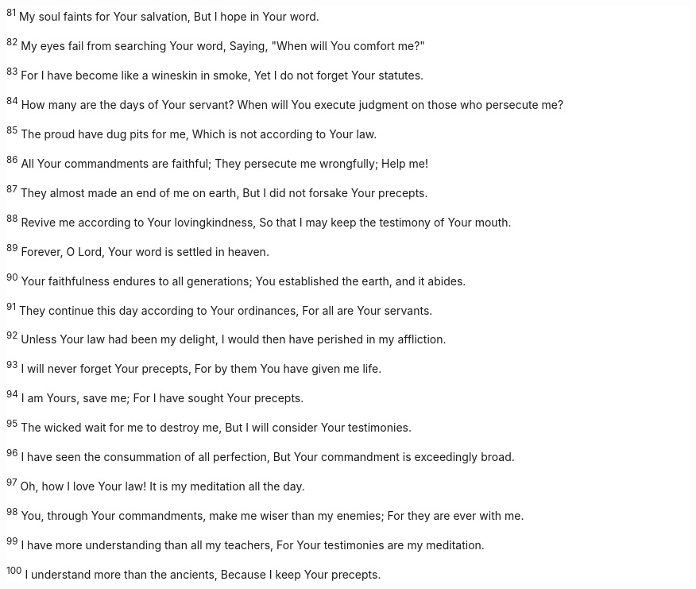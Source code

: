 <sup>81</sup> 
My soul faints for Your salvation, But I hope in Your word. 

<sup>82</sup> 
My eyes fail from searching Your word, Saying, "When will You comfort me?" 

<sup>83</sup> 
For I have become like a wineskin in smoke, Yet I do not forget Your statutes. 

<sup>84</sup> 
How many are the days of Your servant? When will You execute judgment on those who persecute me? 

<sup>85</sup> 
The proud have dug pits for me, Which is not according to Your law. 

<sup>86</sup> 
All Your commandments are faithful; They persecute me wrongfully; Help me! 

<sup>87</sup> 
They almost made an end of me on earth, But I did not forsake Your precepts. 

<sup>88</sup> 
Revive me according to Your lovingkindness, So that I may keep the testimony of Your mouth. 

<sup>89</sup> 
Forever, O Lord, Your word is settled in heaven. 

<sup>90</sup> 
Your faithfulness endures to all generations; You established the earth, and it abides. 

<sup>91</sup> 
They continue this day according to Your ordinances, For all are Your servants. 

<sup>92</sup> 
Unless Your law had been my delight, I would then have perished in my affliction. 

<sup>93</sup> 
I will never forget Your precepts, For by them You have given me life. 

<sup>94</sup> 
I am Yours, save me; For I have sought Your precepts. 

<sup>95</sup> 
The wicked wait for me to destroy me, But I will consider Your testimonies. 

<sup>96</sup> 
I have seen the consummation of all perfection, But Your commandment is exceedingly broad. 

<sup>97</sup> 
Oh, how I love Your law! It is my meditation all the day. 

<sup>98</sup> 
You, through Your commandments, make me wiser than my enemies; For they are ever with me. 

<sup>99</sup> 
I have more understanding than all my teachers, For Your testimonies are my meditation. 

<sup>100</sup> 
I understand more than the ancients, Because I keep Your precepts. 
